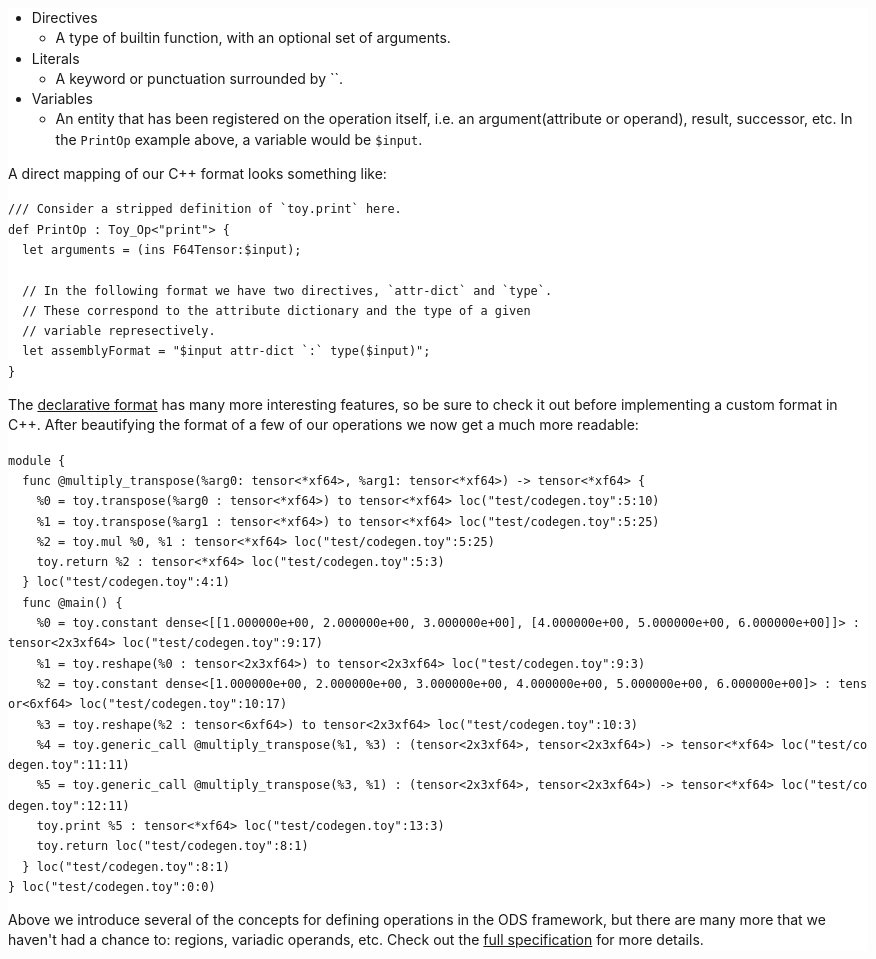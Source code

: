 *   Directives
    -   A type of builtin function, with an optional set of arguments.
*   Literals
    -   A keyword or punctuation surrounded by \`\`.
*   Variables
    -   An entity that has been registered on the operation itself, i.e. an
        argument(attribute or operand), result, successor, etc. In the `PrintOp`
        example above, a variable would be `$input`.

A direct mapping of our C++ format looks something like:

```tablegen
/// Consider a stripped definition of `toy.print` here.
def PrintOp : Toy_Op<"print"> {
  let arguments = (ins F64Tensor:$input);

  // In the following format we have two directives, `attr-dict` and `type`.
  // These correspond to the attribute dictionary and the type of a given
  // variable represectively.
  let assemblyFormat = "$input attr-dict `:` type($input)";
}
```

The [declarative format](../../OpDefinitions.md#declarative-assembly-format) has
many more interesting features, so be sure to check it out before implementing a
custom format in C++. After beautifying the format of a few of our operations we
now get a much more readable:

```mlir
module {
  func @multiply_transpose(%arg0: tensor<*xf64>, %arg1: tensor<*xf64>) -> tensor<*xf64> {
    %0 = toy.transpose(%arg0 : tensor<*xf64>) to tensor<*xf64> loc("test/codegen.toy":5:10)
    %1 = toy.transpose(%arg1 : tensor<*xf64>) to tensor<*xf64> loc("test/codegen.toy":5:25)
    %2 = toy.mul %0, %1 : tensor<*xf64> loc("test/codegen.toy":5:25)
    toy.return %2 : tensor<*xf64> loc("test/codegen.toy":5:3)
  } loc("test/codegen.toy":4:1)
  func @main() {
    %0 = toy.constant dense<[[1.000000e+00, 2.000000e+00, 3.000000e+00], [4.000000e+00, 5.000000e+00, 6.000000e+00]]> : tensor<2x3xf64> loc("test/codegen.toy":9:17)
    %1 = toy.reshape(%0 : tensor<2x3xf64>) to tensor<2x3xf64> loc("test/codegen.toy":9:3)
    %2 = toy.constant dense<[1.000000e+00, 2.000000e+00, 3.000000e+00, 4.000000e+00, 5.000000e+00, 6.000000e+00]> : tensor<6xf64> loc("test/codegen.toy":10:17)
    %3 = toy.reshape(%2 : tensor<6xf64>) to tensor<2x3xf64> loc("test/codegen.toy":10:3)
    %4 = toy.generic_call @multiply_transpose(%1, %3) : (tensor<2x3xf64>, tensor<2x3xf64>) -> tensor<*xf64> loc("test/codegen.toy":11:11)
    %5 = toy.generic_call @multiply_transpose(%3, %1) : (tensor<2x3xf64>, tensor<2x3xf64>) -> tensor<*xf64> loc("test/codegen.toy":12:11)
    toy.print %5 : tensor<*xf64> loc("test/codegen.toy":13:3)
    toy.return loc("test/codegen.toy":8:1)
  } loc("test/codegen.toy":8:1)
} loc("test/codegen.toy":0:0)
```

Above we introduce several of the concepts for defining operations in the ODS
framework, but there are many more that we haven't had a chance to: regions,
variadic operands, etc. Check out the
[full specification](../../OpDefinitions.md) for more details.
